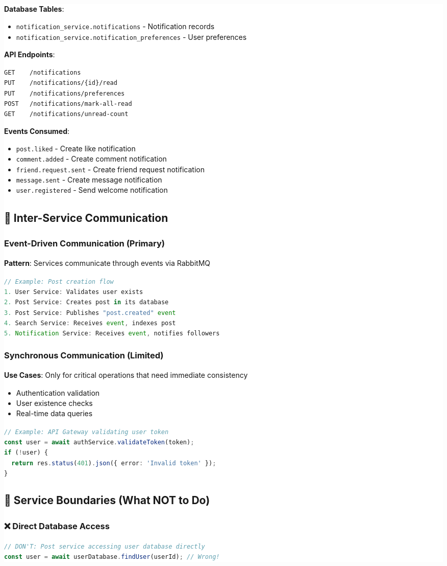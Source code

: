 **Database Tables**:
- `notification_service.notifications` - Notification records
- `notification_service.notification_preferences` - User preferences

**API Endpoints**:
```
GET    /notifications
PUT    /notifications/{id}/read
PUT    /notifications/preferences
POST   /notifications/mark-all-read
GET    /notifications/unread-count
```

**Events Consumed**:
- `post.liked` - Create like notification
- `comment.added` - Create comment notification
- `friend.request.sent` - Create friend request notification
- `message.sent` - Create message notification
- `user.registered` - Send welcome notification

## 🔄 Inter-Service Communication

### Event-Driven Communication (Primary)
**Pattern**: Services communicate through events via RabbitMQ

```typescript
// Example: Post creation flow
1. User Service: Validates user exists
2. Post Service: Creates post in its database
3. Post Service: Publishes "post.created" event
4. Search Service: Receives event, indexes post
5. Notification Service: Receives event, notifies followers
```

### Synchronous Communication (Limited)
**Use Cases**: Only for critical operations that need immediate consistency
- Authentication validation
- User existence checks
- Real-time data queries

```typescript
// Example: API Gateway validating user token
const user = await authService.validateToken(token);
if (!user) {
  return res.status(401).json({ error: 'Invalid token' });
}
```

## 🚫 Service Boundaries (What NOT to Do)

### ❌ Direct Database Access
```typescript
// DON'T: Post service accessing user database directly
const user = await userDatabase.findUser(userId); // Wrong!
```
